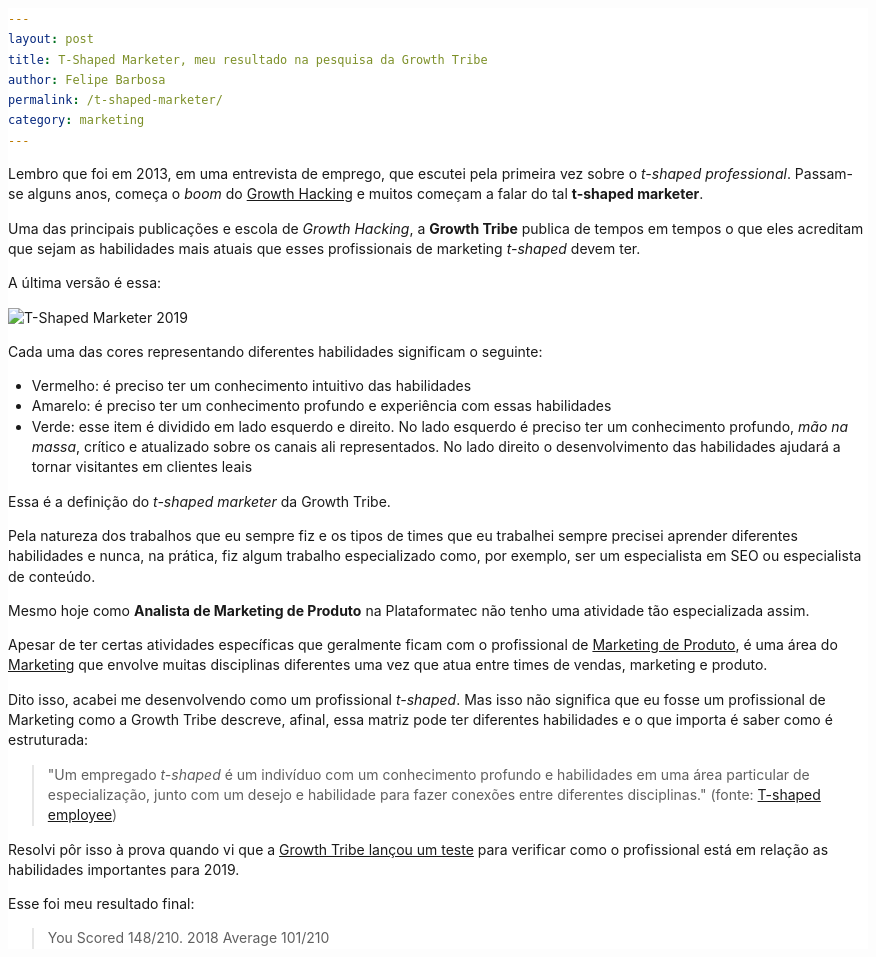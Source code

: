 ```yaml
---
layout: post
title: T-Shaped Marketer, meu resultado na pesquisa da Growth Tribe
author: Felipe Barbosa
permalink: /t-shaped-marketer/
category: marketing
---
```

Lembro que foi em 2013, em uma entrevista de emprego, que escutei pela primeira vez sobre o *t-shaped professional*. Passam-se alguns anos, começa o *boom* do [Growth Hacking](/hacking-growth/) e muitos começam a falar do tal **t-shaped marketer**.

Uma das principais publicações e escola de *Growth Hacking*, a **Growth Tribe** publica de tempos em tempos o que eles acreditam que sejam as habilidades mais atuais que esses profissionais de marketing *t-shaped* devem ter. 

A última versão é essa:

![T-Shaped Marketer 2019](https://res.cloudinary.com/felipe-barbosa/image/upload/q_100/v1551528284/tshaped-marketer-growth-tribe-compress_k7vocs.png)

Cada uma das cores representando diferentes habilidades significam o seguinte:

- Vermelho: é preciso ter um conhecimento intuitivo das habilidades
- Amarelo: é preciso ter um conhecimento profundo e experiência com essas habilidades
- Verde: esse item é dividido em lado esquerdo e direito. No lado esquerdo é preciso ter um conhecimento profundo, *mão na massa*, crítico e atualizado sobre os canais ali representados. No lado direito o desenvolvimento das habilidades ajudará a tornar visitantes em clientes leais

Essa é a definição do *t-shaped marketer* da Growth Tribe.

Pela natureza dos trabalhos que eu sempre fiz e os tipos de times que eu trabalhei sempre precisei aprender diferentes habilidades e nunca, na prática, fiz algum trabalho especializado como, por exemplo, ser um especialista em SEO ou especialista de conteúdo.

Mesmo hoje como **Analista de Marketing de Produto** na Plataformatec não tenho uma atividade tão especializada assim. 

Apesar de ter certas atividades específicas que geralmente ficam com o profissional de [Marketing de Produto](/marketing-de-produto/), é uma área do [Marketing](/marketing/) que envolve muitas disciplinas diferentes uma vez que atua entre times de vendas, marketing e produto.

Dito isso, acabei me desenvolvendo como um profissional *t-shaped*. Mas isso não significa que eu fosse um profissional de Marketing como a Growth Tribe descreve, afinal, essa matriz pode ter diferentes habilidades e o que importa é saber como é estruturada:

> "Um empregado *t-shaped* é um indivíduo com um conhecimento profundo e habilidades em uma área particular de especialização, junto com um desejo e habilidade para fazer conexões entre diferentes disciplinas." (fonte: [T-shaped employee](https://whatis.techtarget.com/definition/T-shaped-employee))

Resolvi pôr isso à prova quando vi que a [Growth Tribe lançou um teste](https://growthtribe.io/blog/t-shaped-marketer-2019/) para verificar como o profissional está em relação as habilidades importantes para 2019.

Esse foi meu resultado final:

> You Scored 148/210. 2018 Average 101/210
